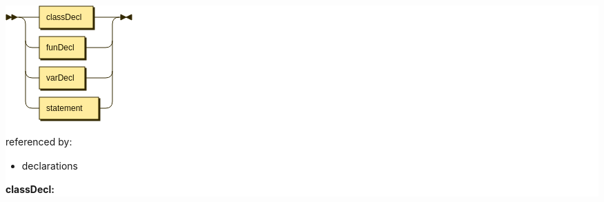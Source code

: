 ![declaration](data:image/svg+xml,%3Csvg%20xmlns%3D%22http%3A%2F%2Fwww.w3.org%2F2000%2Fsvg%22%20width%3D%22185%22%20height%3D%22169%22%3E%3Cdefs%3E%3Cstyle%20type%3D%22text%2Fcss%22%3E%40namespace%20%22http%3A%2F%2Fwww.w3.org%2F2000%2Fsvg%22%3B%20.line%20%7Bfill%3A%20none%3B%20stroke%3A%20%23332900%3B%20stroke-width%3A%201%3B%7D%20.bold-line%20%7Bstroke%3A%20%23141000%3B%20shape-rendering%3A%20crispEdges%3B%20stroke-width%3A%202%3B%7D%20.thin-line%20%7Bstroke%3A%20%231F1800%3B%20shape-rendering%3A%20crispEdges%7D%20.filled%20%7Bfill%3A%20%23332900%3B%20stroke%3A%20none%3B%7D%20text.terminal%20%7Bfont-family%3A%20Verdana%2C%20Sans-serif%3B%20font-size%3A%2012px%3B%20fill%3A%20%23141000%3B%20font-weight%3A%20bold%3B%20%7D%20text.nonterminal%20%7Bfont-family%3A%20Verdana%2C%20Sans-serif%3B%20font-size%3A%2012px%3B%20fill%3A%20%231A1400%3B%20font-weight%3A%20normal%3B%20%7D%20text.regexp%20%7Bfont-family%3A%20Verdana%2C%20Sans-serif%3B%20font-size%3A%2012px%3B%20fill%3A%20%231F1800%3B%20font-weight%3A%20normal%3B%20%7D%20rect%2C%20circle%2C%20polygon%20%7Bfill%3A%20%23332900%3B%20stroke%3A%20%23332900%3B%7D%20rect.terminal%20%7Bfill%3A%20%23FFDB4D%3B%20stroke%3A%20%23332900%3B%20stroke-width%3A%201%3B%7D%20rect.nonterminal%20%7Bfill%3A%20%23FFEC9E%3B%20stroke%3A%20%23332900%3B%20stroke-width%3A%201%3B%7D%20rect.text%20%7Bfill%3A%20none%3B%20stroke%3A%20none%3B%7D%20polygon.regexp%20%7Bfill%3A%20%23FFF4C7%3B%20stroke%3A%20%23332900%3B%20stroke-width%3A%201%3B%7D%3C%2Fstyle%3E%3C%2Fdefs%3E%3Cpolygon%20points%3D%229%2017%201%2013%201%2021%22%2F%3E%3Cpolygon%20points%3D%2217%2017%209%2013%209%2021%22%2F%3E%3Crect%20x%3D%2251%22%20y%3D%223%22%20width%3D%2278%22%20height%3D%2232%22%2F%3E%3Crect%20x%3D%2249%22%20y%3D%221%22%20width%3D%2278%22%20height%3D%2232%22%20class%3D%22nonterminal%22%2F%3E%3Ctext%20class%3D%22nonterminal%22%20x%3D%2259%22%20y%3D%2221%22%3EclassDecl%3C%2Ftext%3E%3Crect%20x%3D%2251%22%20y%3D%2247%22%20width%3D%2266%22%20height%3D%2232%22%2F%3E%3Crect%20x%3D%2249%22%20y%3D%2245%22%20width%3D%2266%22%20height%3D%2232%22%20class%3D%22nonterminal%22%2F%3E%3Ctext%20class%3D%22nonterminal%22%20x%3D%2259%22%20y%3D%2265%22%3EfunDecl%3C%2Ftext%3E%3Crect%20x%3D%2251%22%20y%3D%2291%22%20width%3D%2266%22%20height%3D%2232%22%2F%3E%3Crect%20x%3D%2249%22%20y%3D%2289%22%20width%3D%2266%22%20height%3D%2232%22%20class%3D%22nonterminal%22%2F%3E%3Ctext%20class%3D%22nonterminal%22%20x%3D%2259%22%20y%3D%22109%22%3EvarDecl%3C%2Ftext%3E%3Crect%20x%3D%2251%22%20y%3D%22135%22%20width%3D%2286%22%20height%3D%2232%22%2F%3E%3Crect%20x%3D%2249%22%20y%3D%22133%22%20width%3D%2286%22%20height%3D%2232%22%20class%3D%22nonterminal%22%2F%3E%3Ctext%20class%3D%22nonterminal%22%20x%3D%2259%22%20y%3D%22153%22%3Estatement%3C%2Ftext%3E%3Cpath%20class%3D%22line%22%20d%3D%22m17%2017%20h2%20m20%200%20h10%20m78%200%20h10%20m0%200%20h8%20m-126%200%20h20%20m106%200%20h20%20m-146%200%20q10%200%2010%2010%20m126%200%20q0%20-10%2010%20-10%20m-136%2010%20v24%20m126%200%20v-24%20m-126%2024%20q0%2010%2010%2010%20m106%200%20q10%200%2010%20-10%20m-116%2010%20h10%20m66%200%20h10%20m0%200%20h20%20m-116%20-10%20v20%20m126%200%20v-20%20m-126%2020%20v24%20m126%200%20v-24%20m-126%2024%20q0%2010%2010%2010%20m106%200%20q10%200%2010%20-10%20m-116%2010%20h10%20m66%200%20h10%20m0%200%20h20%20m-116%20-10%20v20%20m126%200%20v-20%20m-126%2020%20v24%20m126%200%20v-24%20m-126%2024%20q0%2010%2010%2010%20m106%200%20q10%200%2010%20-10%20m-116%2010%20h10%20m86%200%20h10%20m23%20-132%20h-3%22%2F%3E%3Cpolygon%20points%3D%22175%2017%20183%2013%20183%2021%22%2F%3E%3Cpolygon%20points%3D%22175%2017%20167%2013%20167%2021%22%2F%3E%3C%2Fsvg%3E)

referenced by:

- declarations

**classDecl:**
